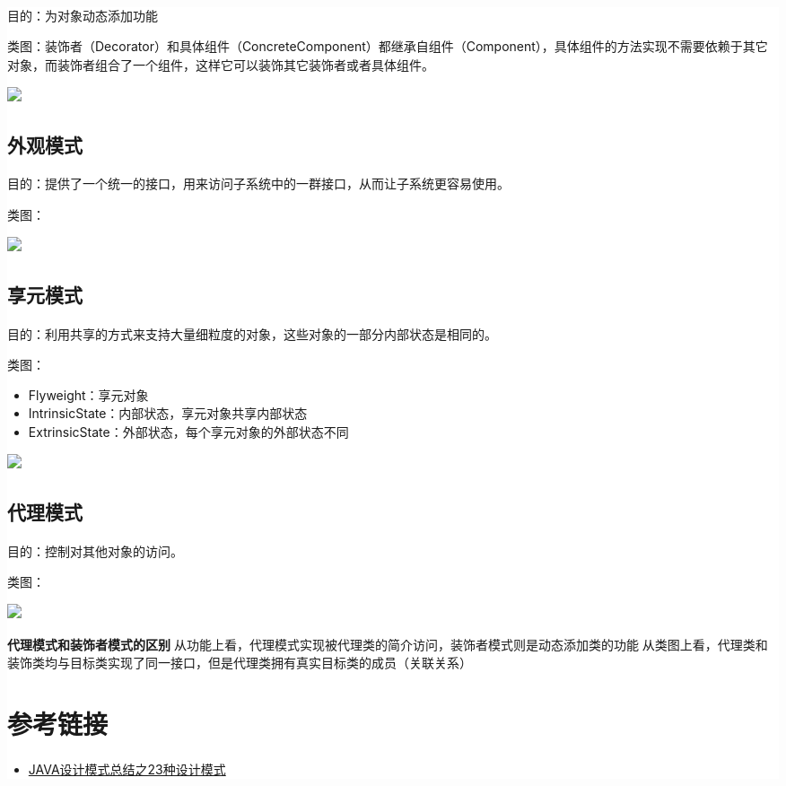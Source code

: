 目的：为对象动态添加功能

类图：装饰者（Decorator）和具体组件（ConcreteComponent）都继承自组件（Component），具体组件的方法实现不需要依赖于其它对象，而装饰者组合了一个组件，这样它可以装饰其它装饰者或者具体组件。

![](/pics/137c593d-0a9e-47b8-a9e6-b71f540b82dd.png)

## 外观模式

目的：提供了一个统一的接口，用来访问子系统中的一群接口，从而让子系统更容易使用。

类图：

![](/pics/f9978fa6-9f49-4a0f-8540-02d269ac448f.png)

## 享元模式

目的：利用共享的方式来支持大量细粒度的对象，这些对象的一部分内部状态是相同的。

类图：

- Flyweight：享元对象
- IntrinsicState：内部状态，享元对象共享内部状态
- ExtrinsicState：外部状态，每个享元对象的外部状态不同

![](/pics/d52270b4-9097-4667-9f18-f405fc661c99.png)

## 代理模式

目的：控制对其他对象的访问。

类图：

![](/pics/a6c20f60-5eba-427d-9413-352ada4b40fe.png)

**代理模式和装饰者模式的区别**
从功能上看，代理模式实现被代理类的简介访问，装饰者模式则是动态添加类的功能
从类图上看，代理类和装饰类均与目标类实现了同一接口，但是代理类拥有真实目标类的成员（关联关系）

# 参考链接

- [JAVA设计模式总结之23种设计模式](https://www.cnblogs.com/pony1223/p/7608955.html)

